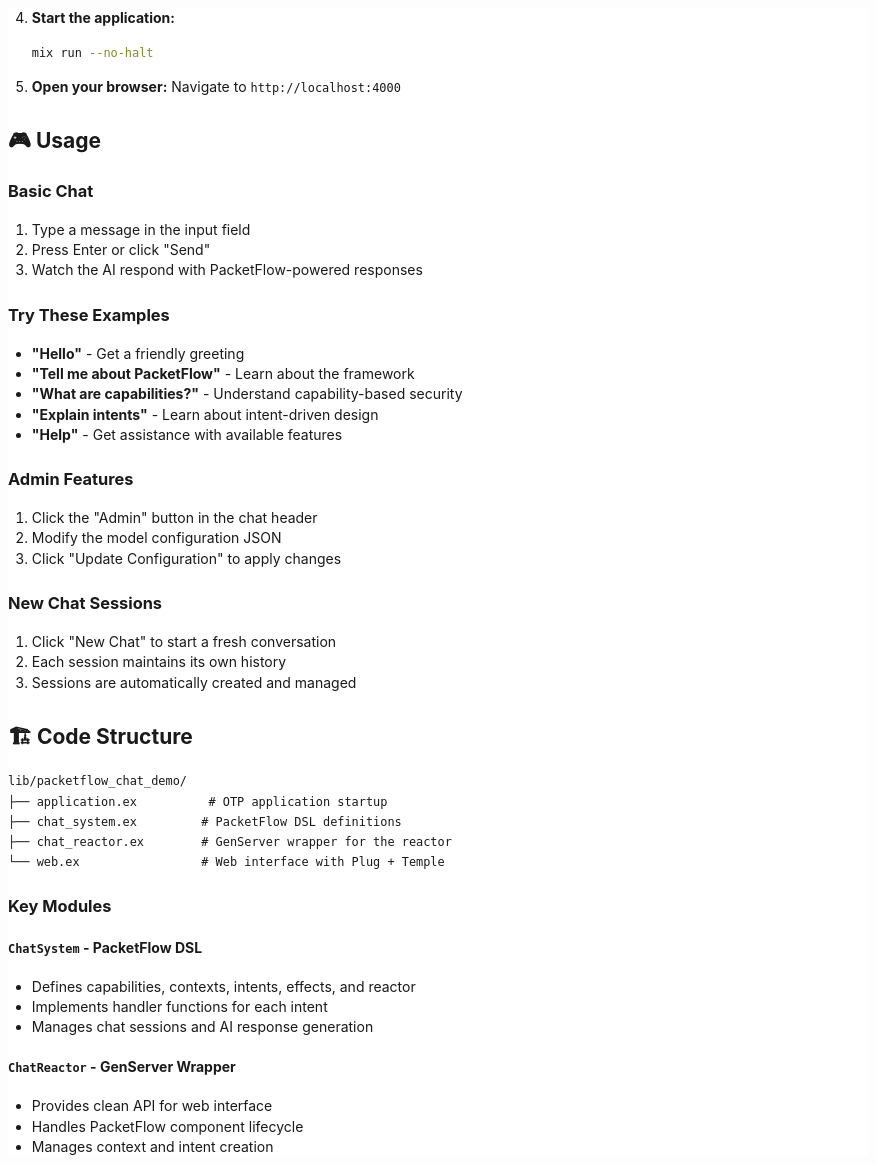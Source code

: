 4. **Start the application:**
   ```bash
   mix run --no-halt
   ```

5. **Open your browser:**
   Navigate to `http://localhost:4000`

## 🎮 Usage

### Basic Chat
1. Type a message in the input field
2. Press Enter or click "Send"
3. Watch the AI respond with PacketFlow-powered responses

### Try These Examples
- **"Hello"** - Get a friendly greeting
- **"Tell me about PacketFlow"** - Learn about the framework
- **"What are capabilities?"** - Understand capability-based security
- **"Explain intents"** - Learn about intent-driven design
- **"Help"** - Get assistance with available features

### Admin Features
1. Click the "Admin" button in the chat header
2. Modify the model configuration JSON
3. Click "Update Configuration" to apply changes

### New Chat Sessions
1. Click "New Chat" to start a fresh conversation
2. Each session maintains its own history
3. Sessions are automatically created and managed

## 🏗️ Code Structure

```
lib/packetflow_chat_demo/
├── application.ex          # OTP application startup
├── chat_system.ex         # PacketFlow DSL definitions
├── chat_reactor.ex        # GenServer wrapper for the reactor
└── web.ex                 # Web interface with Plug + Temple
```

### Key Modules

#### `ChatSystem` - PacketFlow DSL
- Defines capabilities, contexts, intents, effects, and reactor
- Implements handler functions for each intent
- Manages chat sessions and AI response generation

#### `ChatReactor` - GenServer Wrapper
- Provides clean API for web interface
- Handles PacketFlow component lifecycle
- Manages context and intent creation
